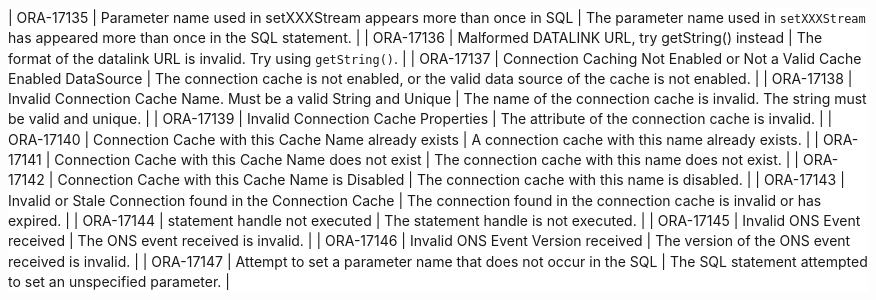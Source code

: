 | ORA-17135      | Parameter name used in setXXXStream appears more than once in SQL                                                                                                                                              | The parameter name used in `setXXXStream` has appeared more than once in the SQL statement.                                                                                                                           |
| ORA-17136      | Malformed DATALINK URL, try getString() instead                                                                                                                                                                | The format of the datalink URL is invalid. Try using `getString()`.                                                                                                                                                   |
| ORA-17137      | Connection Caching Not Enabled or Not a Valid Cache Enabled DataSource                                                                                                                                         | The connection cache is not enabled, or the valid data source of the cache is not enabled.                                                                                                                            |
| ORA-17138      | Invalid Connection Cache Name. Must be a valid String and Unique                                                                                                                                               | The name of the connection cache is invalid. The string must be valid and unique.                                                                                                                                     |
| ORA-17139      | Invalid Connection Cache Properties                                                                                                                                                                            | The attribute of the connection cache is invalid.                                                                                                                                                                     |
| ORA-17140      | Connection Cache with this Cache Name already exists                                                                                                                                                           | A connection cache with this name already exists.                                                                                                                                                                     |
| ORA-17141      | Connection Cache with this Cache Name does not exist                                                                                                                                                           | The connection cache with this name does not exist.                                                                                                                                                                   |
| ORA-17142      | Connection Cache with this Cache Name is Disabled                                                                                                                                                              | The connection cache with this name is disabled.                                                                                                                                                                      |
| ORA-17143      | Invalid or Stale Connection found in the Connection Cache                                                                                                                                                      | The connection found in the connection cache is invalid or has expired.                                                                                                                                               |
| ORA-17144      | statement handle not executed                                                                                                                                                                                  | The statement handle is not executed.                                                                                                                                                                                 |
| ORA-17145      | Invalid ONS Event received                                                                                                                                                                                     | The ONS event received is invalid.                                                                                                                                                                                    |
| ORA-17146      | Invalid ONS Event Version received                                                                                                                                                                             | The version of the ONS event received is invalid.                                                                                                                                                                     |
| ORA-17147      | Attempt to set a parameter name that does not occur in the SQL                                                                                                                                                 | The SQL statement attempted to set an unspecified parameter.                                                                                                                                                          |